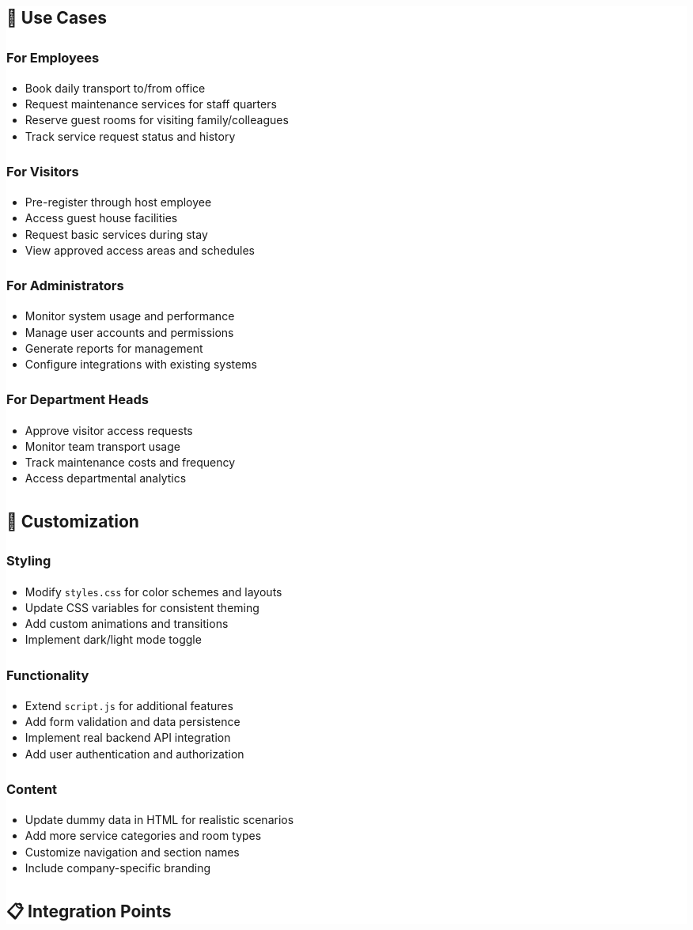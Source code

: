 ## 🎯 Use Cases

### For Employees
- Book daily transport to/from office
- Request maintenance services for staff quarters
- Reserve guest rooms for visiting family/colleagues
- Track service request status and history

### For Visitors
- Pre-register through host employee
- Access guest house facilities
- Request basic services during stay
- View approved access areas and schedules

### For Administrators
- Monitor system usage and performance
- Manage user accounts and permissions
- Generate reports for management
- Configure integrations with existing systems

### For Department Heads
- Approve visitor access requests
- Monitor team transport usage
- Track maintenance costs and frequency
- Access departmental analytics

## 🔧 Customization

### Styling
- Modify `styles.css` for color schemes and layouts
- Update CSS variables for consistent theming
- Add custom animations and transitions
- Implement dark/light mode toggle

### Functionality
- Extend `script.js` for additional features
- Add form validation and data persistence
- Implement real backend API integration
- Add user authentication and authorization

### Content
- Update dummy data in HTML for realistic scenarios
- Add more service categories and room types
- Customize navigation and section names
- Include company-specific branding

## 📋 Integration Points
